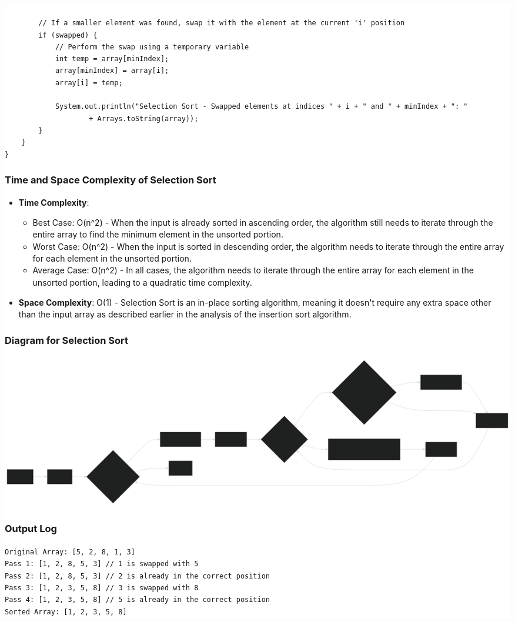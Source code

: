 ```

        // If a smaller element was found, swap it with the element at the current 'i' position
        if (swapped) { 
            // Perform the swap using a temporary variable
            int temp = array[minIndex]; 
            array[minIndex] = array[i]; 
            array[i] = temp;

            System.out.println("Selection Sort - Swapped elements at indices " + i + " and " + minIndex + ": "
                    + Arrays.toString(array));
        }
    }
}
```
### Time and Space Complexity of Selection Sort
- **Time Complexity**:
  - Best Case: O(n^2) - When the input is already sorted in ascending order, the algorithm still needs to iterate through the entire array to find the minimum element in the unsorted portion. 
  - Worst Case: O(n^2) - When the input is sorted in descending order, the algorithm needs to iterate through the entire array for each element in the unsorted portion.
  - Average Case: O(n^2) - In all cases, the algorithm needs to iterate through the entire array for each element in the unsorted portion, leading to a quadratic time complexity.

- **Space Complexity**: O(1) - Selection Sort is an in-place sorting algorithm, meaning it doesn't require any extra space other than the input array as described earlier in the analysis of the insertion sort algorithm.


 ### Diagram for Selection Sort
![alt text](SelectionSortLR.svg)

 
### Output Log

```
Original Array: [5, 2, 8, 1, 3]
Pass 1: [1, 2, 8, 5, 3] // 1 is swapped with 5
Pass 2: [1, 2, 8, 5, 3] // 2 is already in the correct position
Pass 3: [1, 2, 3, 5, 8] // 3 is swapped with 8
Pass 4: [1, 2, 3, 5, 8] // 5 is already in the correct position
Sorted Array: [1, 2, 3, 5, 8]
```
